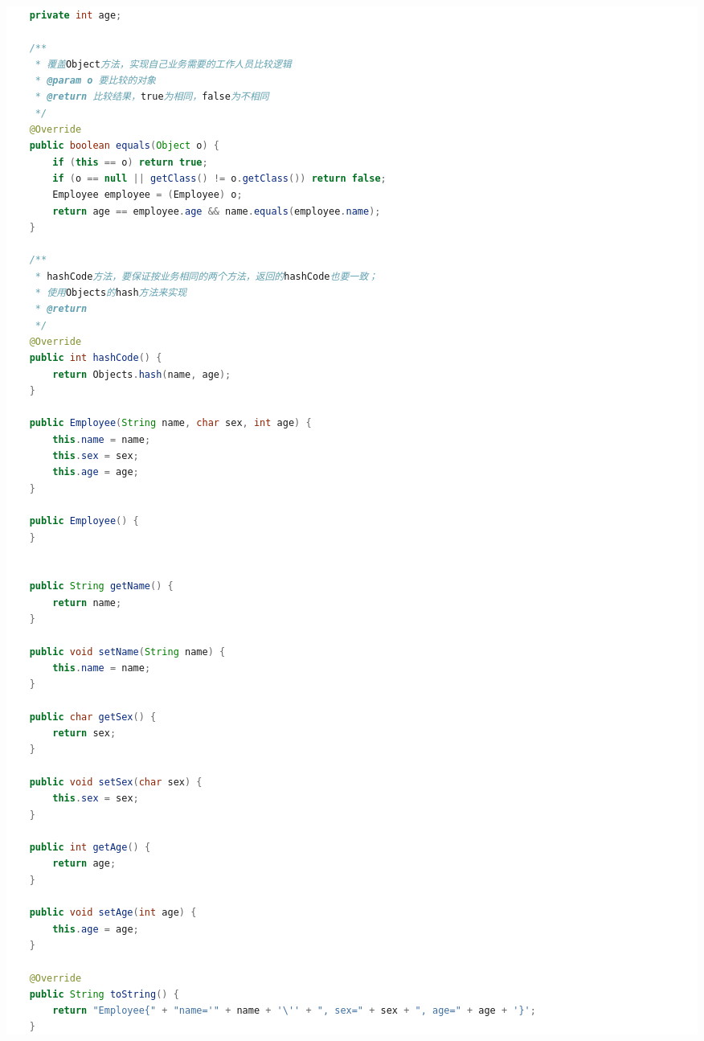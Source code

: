   ```java
      private int age;
      
      /**
       * 覆盖Object方法，实现自己业务需要的工作人员比较逻辑
       * @param o 要比较的对象
       * @return 比较结果，true为相同，false为不相同
       */
      @Override
      public boolean equals(Object o) {
          if (this == o) return true;
          if (o == null || getClass() != o.getClass()) return false;
          Employee employee = (Employee) o;
          return age == employee.age && name.equals(employee.name);
      }
  
      /**
       * hashCode方法，要保证按业务相同的两个方法，返回的hashCode也要一致；
       * 使用Objects的hash方法来实现
       * @return
       */
      @Override
      public int hashCode() {
          return Objects.hash(name, age);
      }
  
      public Employee(String name, char sex, int age) {
          this.name = name;
          this.sex = sex;
          this.age = age;
      }
  
      public Employee() {
      }
  
  
      public String getName() {
          return name;
      }
  
      public void setName(String name) {
          this.name = name;
      }
  
      public char getSex() {
          return sex;
      }
  
      public void setSex(char sex) {
          this.sex = sex;
      }
  
      public int getAge() {
          return age;
      }
  
      public void setAge(int age) {
          this.age = age;
      }
  
      @Override
      public String toString() {
          return "Employee{" + "name='" + name + '\'' + ", sex=" + sex + ", age=" + age + '}';
      }
  ```